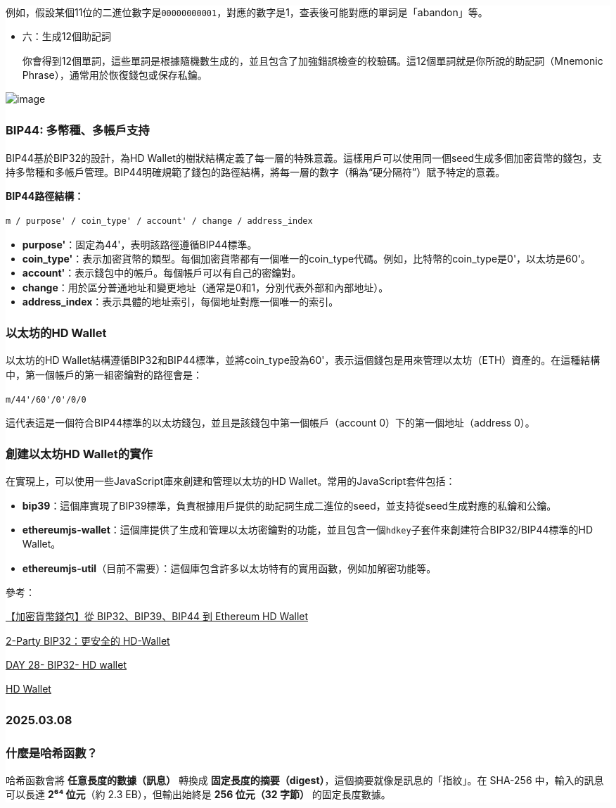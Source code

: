    例如，假設某個11位的二進位數字是`00000000001`，對應的數字是1，查表後可能對應的單詞是「abandon」等。

- 六：生成12個助記詞

  你會得到12個單詞，這些單詞是根據隨機數生成的，並且包含了加強錯誤檢查的校驗碼。這12個單詞就是你所說的助記詞（Mnemonic Phrase），通常用於恢復錢包或保存私鑰。

![image](https://github.com/user-attachments/assets/077a9315-6854-41ad-ba95-b41b83741c97)


### BIP44: 多幣種、多帳戶支持
BIP44基於BIP32的設計，為HD Wallet的樹狀結構定義了每一層的特殊意義。這樣用戶可以使用同一個seed生成多個加密貨幣的錢包，支持多幣種和多帳戶管理。BIP44明確規範了錢包的路徑結構，將每一層的數字（稱為“硬分隔符”）賦予特定的意義。

**BIP44路徑結構：**
```
m / purpose' / coin_type' / account' / change / address_index
```
- **purpose'**：固定為44'，表明該路徑遵循BIP44標準。
- **coin_type'**：表示加密貨幣的類型。每個加密貨幣都有一個唯一的coin_type代碼。例如，比特幣的coin_type是0'，以太坊是60'。
- **account'**：表示錢包中的帳戶。每個帳戶可以有自己的密鑰對。
- **change**：用於區分普通地址和變更地址（通常是0和1，分別代表外部和內部地址）。
- **address_index**：表示具體的地址索引，每個地址對應一個唯一的索引。

### 以太坊的HD Wallet
以太坊的HD Wallet結構遵循BIP32和BIP44標準，並將coin_type設為60'，表示這個錢包是用來管理以太坊（ETH）資產的。在這種結構中，第一個帳戶的第一組密鑰對的路徑會是：
```
m/44'/60'/0'/0/0
```
這代表這是一個符合BIP44標準的以太坊錢包，並且是該錢包中第一個帳戶（account 0）下的第一個地址（address 0）。

### 創建以太坊HD Wallet的實作
在實現上，可以使用一些JavaScript庫來創建和管理以太坊的HD Wallet。常用的JavaScript套件包括：

- **bip39**：這個庫實現了BIP39標準，負責根據用戶提供的助記詞生成二進位的seed，並支持從seed生成對應的私鑰和公鑰。
  
- **ethereumjs-wallet**：這個庫提供了生成和管理以太坊密鑰對的功能，並且包含一個`hdkey`子套件來創建符合BIP32/BIP44標準的HD Wallet。

- **ethereumjs-util**（目前不需要）：這個庫包含許多以太坊特有的實用函數，例如加解密功能等。

參考：

[【加密貨幣錢包】從 BIP32、BIP39、BIP44 到 Ethereum HD Wallet](https://medium.com/taipei-ethereum-meetup/%E8%99%9B%E6%93%AC%E8%B2%A8%E5%B9%A3%E9%8C%A2%E5%8C%85-%E5%BE%9E-bip32-bip39-bip44-%E5%88%B0-ethereum-hd-%EF%BD%97allet-a40b1c87c1f7)

[2-Party BIP32：更安全的 HD-Wallet](https://blog.amis.com/2-party-bip32-%E6%9B%B4%E5%AE%89%E5%85%A8%E7%9A%84-hd-wallet-2d53a5f71545)

[DAY 28- BIP32- HD wallet](https://ithelp.ithome.com.tw/articles/10279944)

[HD Wallet](https://medium.com/@bun919tw/hd-wallet-970096a6d72f)

### 2025.03.08

### **什麼是哈希函數？**  
哈希函數會將 **任意長度的數據（訊息）** 轉換成 **固定長度的摘要（digest）**，這個摘要就像是訊息的「指紋」。在 SHA-256 中，輸入的訊息可以長達 **2⁶⁴ 位元**（約 2.3 EB），但輸出始終是 **256 位元（32 字節）** 的固定長度數據。
